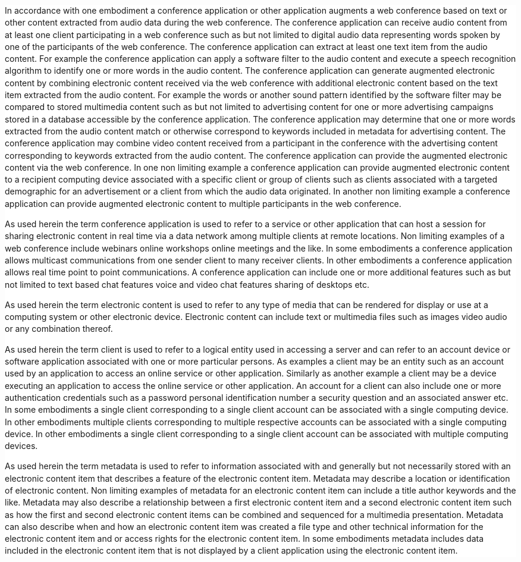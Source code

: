 In accordance with one embodiment a conference application or other application augments a web conference based on text or other content extracted from audio data during the web conference. The conference application can receive audio content from at least one client participating in a web conference such as but not limited to digital audio data representing words spoken by one of the participants of the web conference. The conference application can extract at least one text item from the audio content. For example the conference application can apply a software filter to the audio content and execute a speech recognition algorithm to identify one or more words in the audio content. The conference application can generate augmented electronic content by combining electronic content received via the web conference with additional electronic content based on the text item extracted from the audio content. For example the words or another sound pattern identified by the software filter may be compared to stored multimedia content such as but not limited to advertising content for one or more advertising campaigns stored in a database accessible by the conference application. The conference application may determine that one or more words extracted from the audio content match or otherwise correspond to keywords included in metadata for advertising content. The conference application may combine video content received from a participant in the conference with the advertising content corresponding to keywords extracted from the audio content. The conference application can provide the augmented electronic content via the web conference. In one non limiting example a conference application can provide augmented electronic content to a recipient computing device associated with a specific client or group of clients such as clients associated with a targeted demographic for an advertisement or a client from which the audio data originated. In another non limiting example a conference application can provide augmented electronic content to multiple participants in the web conference.

As used herein the term conference application is used to refer to a service or other application that can host a session for sharing electronic content in real time via a data network among multiple clients at remote locations. Non limiting examples of a web conference include webinars online workshops online meetings and the like. In some embodiments a conference application allows multicast communications from one sender client to many receiver clients. In other embodiments a conference application allows real time point to point communications. A conference application can include one or more additional features such as but not limited to text based chat features voice and video chat features sharing of desktops etc.

As used herein the term electronic content is used to refer to any type of media that can be rendered for display or use at a computing system or other electronic device. Electronic content can include text or multimedia files such as images video audio or any combination thereof.

As used herein the term client is used to refer to a logical entity used in accessing a server and can refer to an account device or software application associated with one or more particular persons. As examples a client may be an entity such as an account used by an application to access an online service or other application. Similarly as another example a client may be a device executing an application to access the online service or other application. An account for a client can also include one or more authentication credentials such as a password personal identification number a security question and an associated answer etc. In some embodiments a single client corresponding to a single client account can be associated with a single computing device. In other embodiments multiple clients corresponding to multiple respective accounts can be associated with a single computing device. In other embodiments a single client corresponding to a single client account can be associated with multiple computing devices.

As used herein the term metadata is used to refer to information associated with and generally but not necessarily stored with an electronic content item that describes a feature of the electronic content item. Metadata may describe a location or identification of electronic content. Non limiting examples of metadata for an electronic content item can include a title author keywords and the like. Metadata may also describe a relationship between a first electronic content item and a second electronic content item such as how the first and second electronic content items can be combined and sequenced for a multimedia presentation. Metadata can also describe when and how an electronic content item was created a file type and other technical information for the electronic content item and or access rights for the electronic content item. In some embodiments metadata includes data included in the electronic content item that is not displayed by a client application using the electronic content item.
